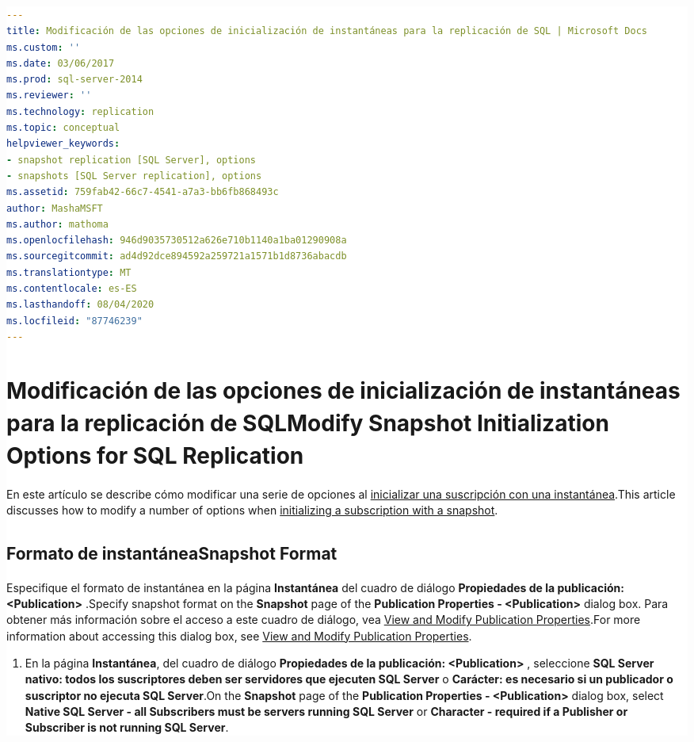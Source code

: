 ```yaml
---
title: Modificación de las opciones de inicialización de instantáneas para la replicación de SQL | Microsoft Docs
ms.custom: ''
ms.date: 03/06/2017
ms.prod: sql-server-2014
ms.reviewer: ''
ms.technology: replication
ms.topic: conceptual
helpviewer_keywords:
- snapshot replication [SQL Server], options
- snapshots [SQL Server replication], options
ms.assetid: 759fab42-66c7-4541-a7a3-bb6fb868493c
author: MashaMSFT
ms.author: mathoma
ms.openlocfilehash: 946d9035730512a626e710b1140a1ba01290908a
ms.sourcegitcommit: ad4d92dce894592a259721a1571b1d8736abacdb
ms.translationtype: MT
ms.contentlocale: es-ES
ms.lasthandoff: 08/04/2020
ms.locfileid: "87746239"
---
```

# <a name="modify-snapshot-initialization-options-for-sql-replication"></a><span data-ttu-id="ee89d-102">Modificación de las opciones de inicialización de instantáneas para la replicación de SQL</span><span class="sxs-lookup"><span data-stu-id="ee89d-102">Modify Snapshot Initialization Options for SQL Replication</span></span>

<span data-ttu-id="ee89d-103">En este artículo se describe cómo modificar una serie de opciones al [inicializar una suscripción con una instantánea](initialize-a-subscription-with-a-snapshot.md).</span><span class="sxs-lookup"><span data-stu-id="ee89d-103">This article discusses how to modify a number of options when [initializing a subscription with a snapshot](initialize-a-subscription-with-a-snapshot.md).</span></span>

## <a name="snapshot-format"></a><span data-ttu-id="ee89d-104">Formato de instantánea</span><span class="sxs-lookup"><span data-stu-id="ee89d-104">Snapshot Format</span></span>
  <span data-ttu-id="ee89d-105">Especifique el formato de instantánea en la página **Instantánea** del cuadro de diálogo **Propiedades de la publicación: \<Publication>** .</span><span class="sxs-lookup"><span data-stu-id="ee89d-105">Specify snapshot format on the **Snapshot** page of the **Publication Properties - \<Publication>** dialog box.</span></span> <span data-ttu-id="ee89d-106">Para obtener más información sobre el acceso a este cuadro de diálogo, vea [View and Modify Publication Properties](publish/view-and-modify-publication-properties.md).</span><span class="sxs-lookup"><span data-stu-id="ee89d-106">For more information about accessing this dialog box, see [View and Modify Publication Properties](publish/view-and-modify-publication-properties.md).</span></span>  

1.  <span data-ttu-id="ee89d-107">En la página **Instantánea**, del cuadro de diálogo **Propiedades de la publicación: \<Publication>** , seleccione **SQL Server nativo: todos los suscriptores deben ser servidores que ejecuten SQL Server** o **Carácter: es necesario si un publicador o suscriptor no ejecuta SQL Server**.</span><span class="sxs-lookup"><span data-stu-id="ee89d-107">On the **Snapshot** page of the **Publication Properties - \<Publication>** dialog box, select **Native SQL Server - all Subscribers must be servers running SQL Server** or **Character - required if a Publisher or Subscriber is not running SQL Server**.</span></span> 
